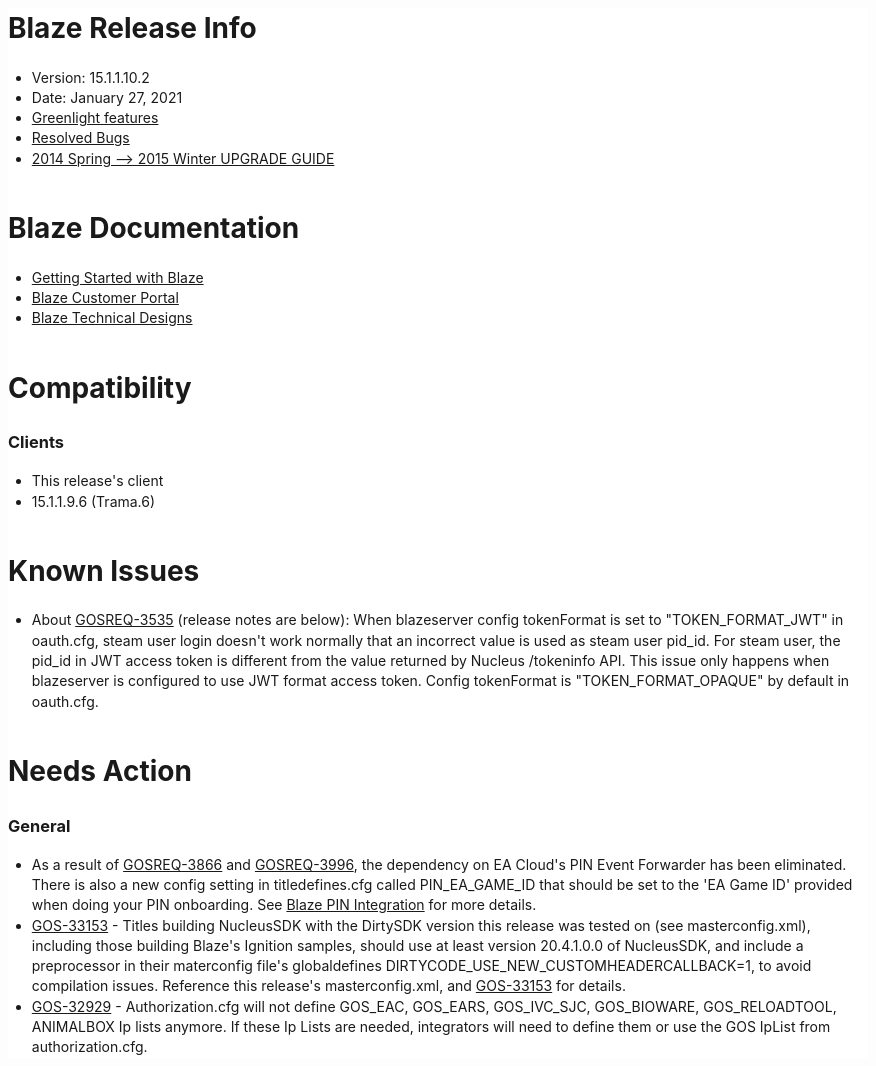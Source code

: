 # Blaze Release Info

* Version: 15.1.1.10.2
* Date: January 27, 2021
* [Greenlight features]( https://eadpjira.ea.com/issues/?jql=status%20in%20(Completed)%20AND%20fixVersion%20%3D%20Urraca.2 )
* [Resolved Bugs ]( https://eadpjira.ea.com/issues/?jql=project%20%3D%20%22GOS%22%20and%20issuetype%20%3D%20%22Blaze%20Internal%20Bug%22%20and%20status%20%3D%20Closed%20and%20fixVersion%20%3D%20Urraca.2 )
* [2014 Spring --> 2015 Winter UPGRADE GUIDE]( https://developer.ea.com/display/blaze/Blaze+2015+Winter+1.x+Continuous+Feature+Upgrade+Guide )

# Blaze Documentation

* [Getting Started with Blaze]( https://developer.ea.com/display/blaze/Getting+Started )
* [Blaze Customer Portal]( https://developer.ea.com/display/blaze/Blaze+Customer+Portal )
* [Blaze Technical Designs]( https://developer.ea.com/display/TEAMS/Blaze )

# Compatibility

### Clients
* This release's client
* 15.1.1.9.6 (Trama.6)

# Known Issues
* About [GOSREQ-3535](https://eadpjira.ea.com/browse/GOSREQ-3535) (release notes are below): When blazeserver config tokenFormat is set to "TOKEN_FORMAT_JWT" in oauth.cfg, steam user login doesn't work normally that an incorrect value is used as steam user pid_id. For steam user, the pid_id in JWT access token is different from the value returned by Nucleus /tokeninfo API. This issue only happens when blazeserver is configured to use JWT format access token. Config tokenFormat is "TOKEN_FORMAT_OPAQUE" by default in oauth.cfg.

# Needs Action

### General
* As a result of [GOSREQ-3866](https://eadpjira.ea.com/browse/GOSREQ-3866) and [GOSREQ-3996](https://eadpjira.ea.com/browse/GOSREQ-3996), the dependency on EA Cloud's PIN Event Forwarder has been eliminated.  There is also a new config setting in titledefines.cfg called PIN_EA_GAME_ID that should be set to the 'EA Game ID' provided when doing your PIN onboarding.  See [Blaze PIN Integration](https://developer.ea.com/display/blaze/PIN+Integration) for more details.
* [GOS-33153](https://eadpjira.ea.com/browse/GOS-33153) - Titles building NucleusSDK with the DirtySDK version this release was tested on (see masterconfig.xml), including those building Blaze's Ignition samples, should use at least version 20.4.1.0.0 of NucleusSDK, and include a preprocessor in their materconfig file's globaldefines DIRTYCODE_USE_NEW_CUSTOMHEADERCALLBACK=1, to avoid compilation issues. Reference this release's masterconfig.xml, and [GOS-33153](https://eadpjira.ea.com/browse/GOS-33153) for details.
* [GOS-32929](https://eadpjira.ea.com/browse/GOS-32929) - Authorization.cfg will not define GOS_EAC, GOS_EARS, GOS_IVC_SJC, GOS_BIOWARE, GOS_RELOADTOOL, ANIMALBOX Ip lists anymore. If these Ip Lists are needed, integrators will need to define them or use the GOS IpList from authorization.cfg.
